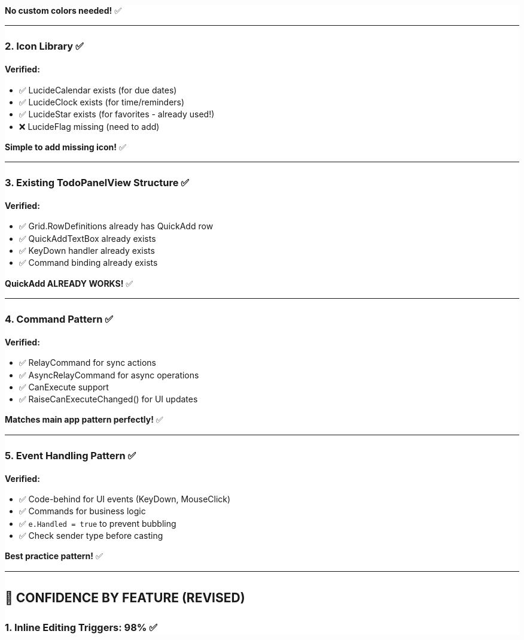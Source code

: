 **No custom colors needed!** ✅

---

### **2. Icon Library** ✅

**Verified:**
- ✅ LucideCalendar exists (for due dates)
- ✅ LucideClock exists (for time/reminders)
- ✅ LucideStar exists (for favorites - already used!)
- ❌ LucideFlag missing (need to add)

**Simple to add missing icon!** ✅

---

### **3. Existing TodoPanelView Structure** ✅

**Verified:**
- ✅ Grid.RowDefinitions already has QuickAdd row
- ✅ QuickAddTextBox already exists
- ✅ KeyDown handler already exists
- ✅ Command binding already exists

**QuickAdd ALREADY WORKS!** ✅

---

### **4. Command Pattern** ✅

**Verified:**
- ✅ RelayCommand for sync actions
- ✅ AsyncRelayCommand for async operations
- ✅ CanExecute support
- ✅ RaiseCanExecuteChanged() for UI updates

**Matches main app pattern perfectly!** ✅

---

### **5. Event Handling Pattern** ✅

**Verified:**
- ✅ Code-behind for UI events (KeyDown, MouseClick)
- ✅ Commands for business logic
- ✅ `e.Handled = true` to prevent bubbling
- ✅ Check sender type before casting

**Best practice pattern!** ✅

---

## 🎯 **CONFIDENCE BY FEATURE (REVISED)**

### **1. Inline Editing Triggers: 98%** ✅
